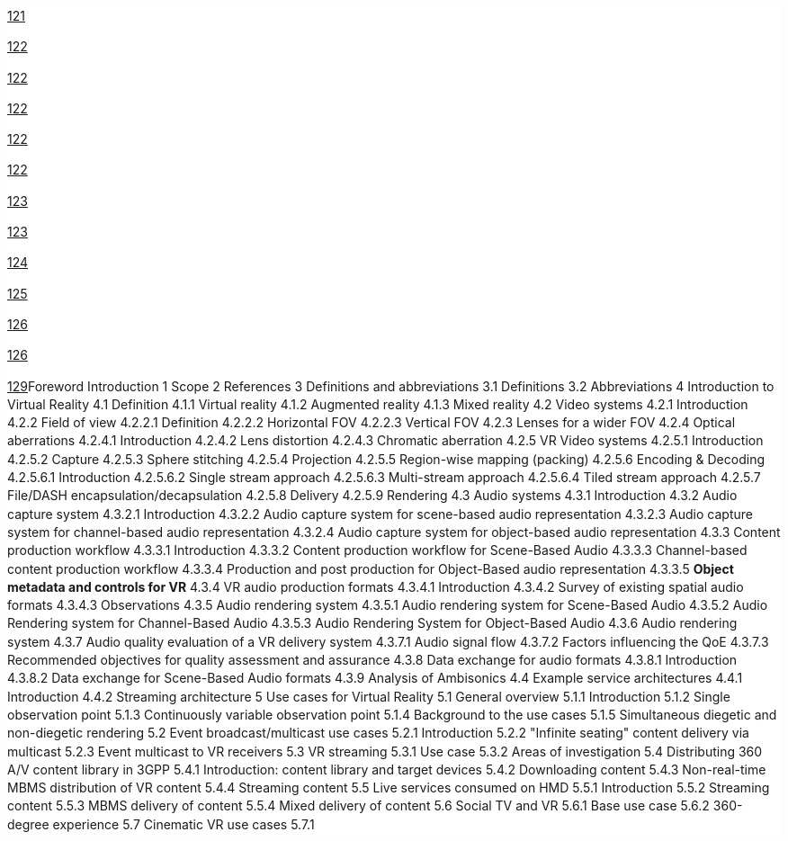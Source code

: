 [121](#introduction-33)

[122](#network-impact-on-quality-of-experience-qoe)

[122](#content-impact-on-quality-of-experience)

[122](#device-impact-on-quality-of-experience)

[122](#conclusion)

[122](#conclusion-on-ambisonics-audio-aspects)

[123](#subjective-tests-for-vr-audio-systems-evaluations)

[123](#conclusion-on-qoe-aspects)

[124](#conclusion-on-vr-streaming)

[125](#annex-a-encoding-configuration-parameters-for-viewportindependent-video-quality-evaluation)

[126](#annex-b-test-instructions-for-viewport-independent-video-quality-evaluation)

[126](#annex-c-simulator-sickness-questionnair-ssq)

[129](#annex-d-change-history)Foreword Introduction 1 Scope 2 References
3 Definitions and abbreviations 3.1 Definitions 3.2 Abbreviations 4
Introduction to Virtual Reality 4.1 Definition 4.1.1 Virtual reality
4.1.2 Augmented reality 4.1.3 Mixed reality 4.2 Video systems 4.2.1
Introduction 4.2.2 Field of view 4.2.2.1 Definition 4.2.2.2 Horizontal
FOV 4.2.2.3 Vertical FOV 4.2.3 Lenses for a wider FOV 4.2.4 Optical
aberrations 4.2.4.1 Introduction 4.2.4.2 Lens distortion 4.2.4.3
Chromatic aberration 4.2.5 VR Video systems 4.2.5.1 Introduction 4.2.5.2
Capture 4.2.5.3 Sphere stitching 4.2.5.4 Projection 4.2.5.5 Region-wise
mapping (packing) 4.2.5.6 Encoding & Decoding 4.2.5.6.1 Introduction
4.2.5.6.2 Single stream approach 4.2.5.6.3 Multi-stream approach
4.2.5.6.4 Tiled stream approach 4.2.5.7 File/DASH
encapsulation/decapsulation 4.2.5.8 Delivery 4.2.5.9 Rendering 4.3 Audio
systems 4.3.1 Introduction 4.3.2 Audio capture system 4.3.2.1
Introduction 4.3.2.2 Audio capture system for scene-based audio
representation 4.3.2.3 Audio capture system for channel-based audio
representation 4.3.2.4 Audio capture system for object-based audio
representation 4.3.3 Content production workflow 4.3.3.1 Introduction
4.3.3.2 Content production workflow for Scene-Based Audio 4.3.3.3
Channel-based content production workflow 4.3.3.4 Production and post
production for Object-Based audio representation 4.3.3.5 **Object
metadata and controls for VR** 4.3.4 VR audio production formats 4.3.4.1
Introduction 4.3.4.2 Survey of existing spatial audio formats 4.3.4.3
Observations 4.3.5 Audio rendering system 4.3.5.1 Audio rendering system
for Scene-Based Audio 4.3.5.2 Audio Rendering system for Channel-Based
Audio 4.3.5.3 Audio Rendering System for Object-Based Audio 4.3.6 Audio
rendering system 4.3.7 Audio quality evaluation of a VR delivery system
4.3.7.1 Audio signal flow 4.3.7.2 Factors influencing the QoE 4.3.7.3
Recommended objectives for quality assessment and assurance 4.3.8 Data
exchange for audio formats 4.3.8.1 Introduction 4.3.8.2 Data exchange
for Scene-Based Audio formats 4.3.9 Analysis of Ambisonics 4.4 Example
service architectures 4.4.1 Introduction 4.4.2 Streaming architecture 5
Use cases for Virtual Reality 5.1 General overview 5.1.1 Introduction
5.1.2 Single observation point 5.1.3 Continuously variable observation
point 5.1.4 Background to the use cases 5.1.5 Simultaneous diegetic and
non-diegetic rendering 5.2 Event broadcast/multicast use cases 5.2.1
Introduction 5.2.2 \"Infinite seating\" content delivery via multicast
5.2.3 Event multicast to VR receivers 5.3 VR streaming 5.3.1 Use case
5.3.2 Areas of investigation 5.4 Distributing 360 A/V content library in
3GPP 5.4.1 Introduction: content library and target devices 5.4.2
Downloading content 5.4.3 Non-real-time MBMS distribution of VR content
5.4.4 Streaming content 5.5 Live services consumed on HMD 5.5.1
Introduction 5.5.2 Streaming content 5.5.3 MBMS delivery of content
5.5.4 Mixed delivery of content 5.6 Social TV and VR 5.6.1 Base use case
5.6.2 360-degree experience 5.7 Cinematic VR use cases 5.7.1